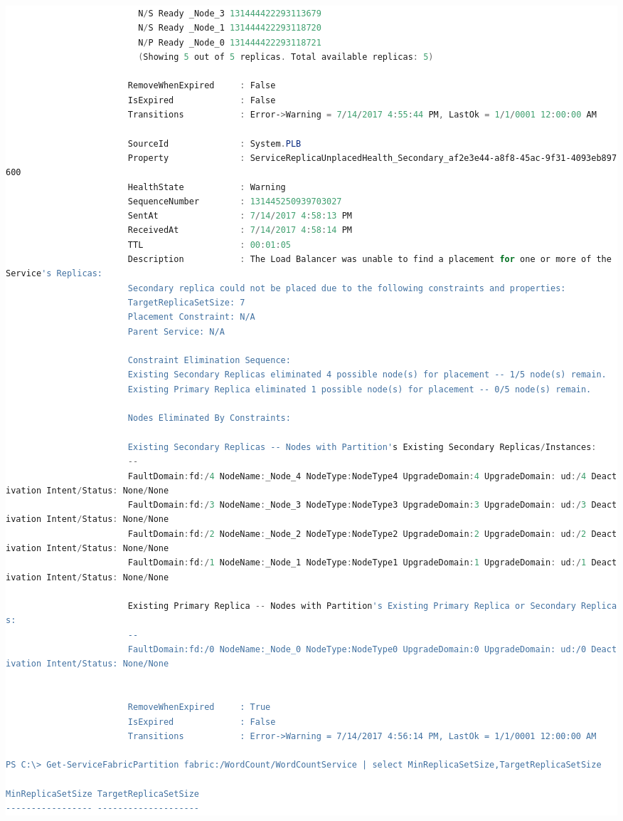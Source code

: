 ```PowerShell
                          N/S Ready _Node_3 131444422293113679
                          N/S Ready _Node_1 131444422293118720
                          N/P Ready _Node_0 131444422293118721
                          (Showing 5 out of 5 replicas. Total available replicas: 5)
                        
                        RemoveWhenExpired     : False
                        IsExpired             : False
                        Transitions           : Error->Warning = 7/14/2017 4:55:44 PM, LastOk = 1/1/0001 12:00:00 AM
                        
                        SourceId              : System.PLB
                        Property              : ServiceReplicaUnplacedHealth_Secondary_af2e3e44-a8f8-45ac-9f31-4093eb897600
                        HealthState           : Warning
                        SequenceNumber        : 131445250939703027
                        SentAt                : 7/14/2017 4:58:13 PM
                        ReceivedAt            : 7/14/2017 4:58:14 PM
                        TTL                   : 00:01:05
                        Description           : The Load Balancer was unable to find a placement for one or more of the Service's Replicas:
                        Secondary replica could not be placed due to the following constraints and properties:  
                        TargetReplicaSetSize: 7
                        Placement Constraint: N/A
                        Parent Service: N/A
                        
                        Constraint Elimination Sequence:
                        Existing Secondary Replicas eliminated 4 possible node(s) for placement -- 1/5 node(s) remain.
                        Existing Primary Replica eliminated 1 possible node(s) for placement -- 0/5 node(s) remain.
                        
                        Nodes Eliminated By Constraints:
                        
                        Existing Secondary Replicas -- Nodes with Partition's Existing Secondary Replicas/Instances:
                        --
                        FaultDomain:fd:/4 NodeName:_Node_4 NodeType:NodeType4 UpgradeDomain:4 UpgradeDomain: ud:/4 Deactivation Intent/Status: None/None
                        FaultDomain:fd:/3 NodeName:_Node_3 NodeType:NodeType3 UpgradeDomain:3 UpgradeDomain: ud:/3 Deactivation Intent/Status: None/None
                        FaultDomain:fd:/2 NodeName:_Node_2 NodeType:NodeType2 UpgradeDomain:2 UpgradeDomain: ud:/2 Deactivation Intent/Status: None/None
                        FaultDomain:fd:/1 NodeName:_Node_1 NodeType:NodeType1 UpgradeDomain:1 UpgradeDomain: ud:/1 Deactivation Intent/Status: None/None
                        
                        Existing Primary Replica -- Nodes with Partition's Existing Primary Replica or Secondary Replicas:
                        --
                        FaultDomain:fd:/0 NodeName:_Node_0 NodeType:NodeType0 UpgradeDomain:0 UpgradeDomain: ud:/0 Deactivation Intent/Status: None/None
                        
                        
                        RemoveWhenExpired     : True
                        IsExpired             : False
                        Transitions           : Error->Warning = 7/14/2017 4:56:14 PM, LastOk = 1/1/0001 12:00:00 AM

PS C:\> Get-ServiceFabricPartition fabric:/WordCount/WordCountService | select MinReplicaSetSize,TargetReplicaSetSize

MinReplicaSetSize TargetReplicaSetSize
----------------- --------------------
```